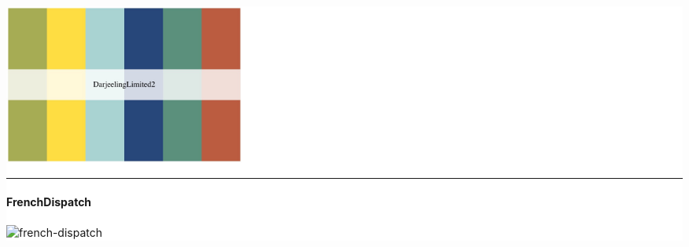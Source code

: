 <img src="palettes/DarjeelingLimited2.jpg" alt="darjeeling-limited1" width="300"/>

---

#### FrenchDispatch

<img src="palettes/french-dispatch-source.jpg" alt="french-dispatch" width="300"/>